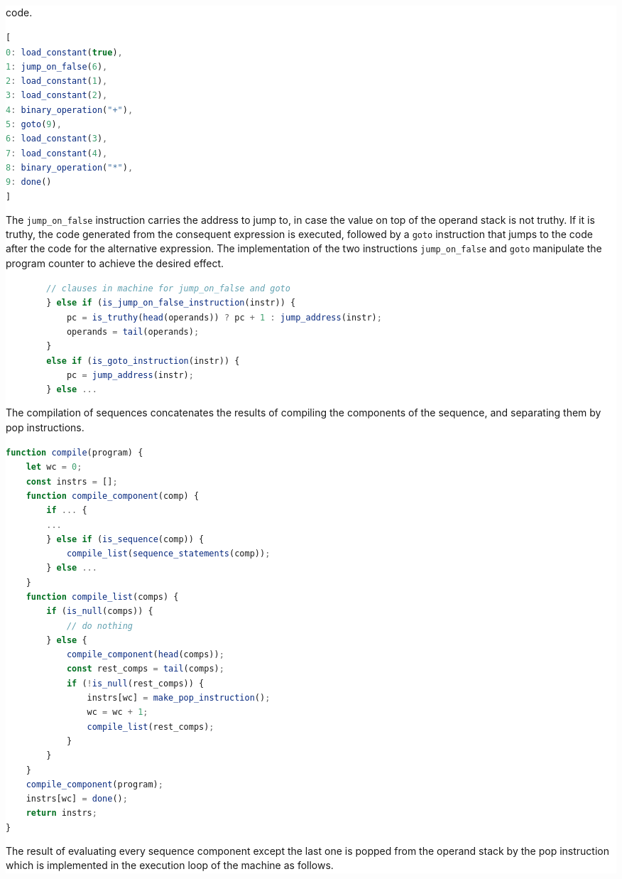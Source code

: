 code.
``` js
[
0: load_constant(true),
1: jump_on_false(6),
2: load_constant(1),
3: load_constant(2),
4: binary_operation("+"),
5: goto(9),
6: load_constant(3),
7: load_constant(4),
8: binary_operation("*"),
9: done()
]
```
The `jump_on_false` instruction carries the address to jump to, in case the
value on top of the operand stack is not truthy. If it is truthy, the code
generated from the consequent expression is executed, followed by a `goto`
instruction that jumps to the code after the code for the alternative
expression. The implementation of the two instructions `jump_on_false` and
`goto` manipulate the program counter to achieve the desired effect.
``` js
        // clauses in machine for jump_on_false and goto
        } else if (is_jump_on_false_instruction(instr)) {
            pc = is_truthy(head(operands)) ? pc + 1 : jump_address(instr);
            operands = tail(operands);
        } 
        else if (is_goto_instruction(instr)) {
            pc = jump_address(instr);
        } else ...
```
The compilation of sequences concatenates the results of compiling the
components of the sequence, and separating them by pop instructions.
``` js
function compile(program) {
    let wc = 0;
    const instrs = [];
    function compile_component(comp) {
        if ... {
	    ...
        } else if (is_sequence(comp)) {
            compile_list(sequence_statements(comp));
        } else ...
    }
    function compile_list(comps) {
        if (is_null(comps)) {
            // do nothing
        } else {
            compile_component(head(comps));
            const rest_comps = tail(comps);
            if (!is_null(rest_comps)) {
                instrs[wc] = make_pop_instruction();
                wc = wc + 1;
                compile_list(rest_comps);
            }
        }
    }
    compile_component(program);
    instrs[wc] = done();
    return instrs;
} 
```
The result of evaluating every sequence component except the last one
is popped from the operand stack by the pop instruction which is implemented
in the execution loop of the machine as follows.